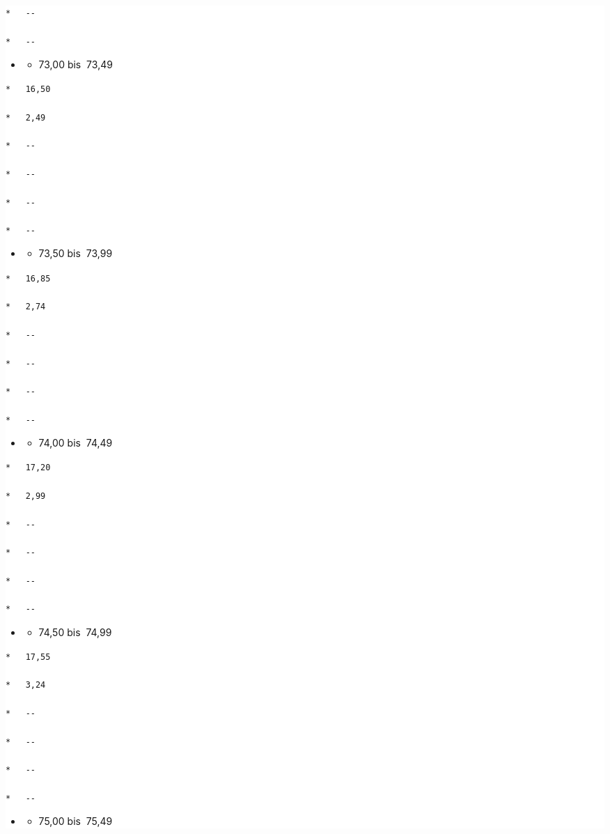     *   --

    *   --


*    *   73,00 bis  73,49

    *   16,50

    *   2,49

    *   --

    *   --

    *   --

    *   --


*    *   73,50 bis  73,99

    *   16,85

    *   2,74

    *   --

    *   --

    *   --

    *   --


*    *   74,00 bis  74,49

    *   17,20

    *   2,99

    *   --

    *   --

    *   --

    *   --


*    *   74,50 bis  74,99

    *   17,55

    *   3,24

    *   --

    *   --

    *   --

    *   --


*    *   75,00 bis  75,49
